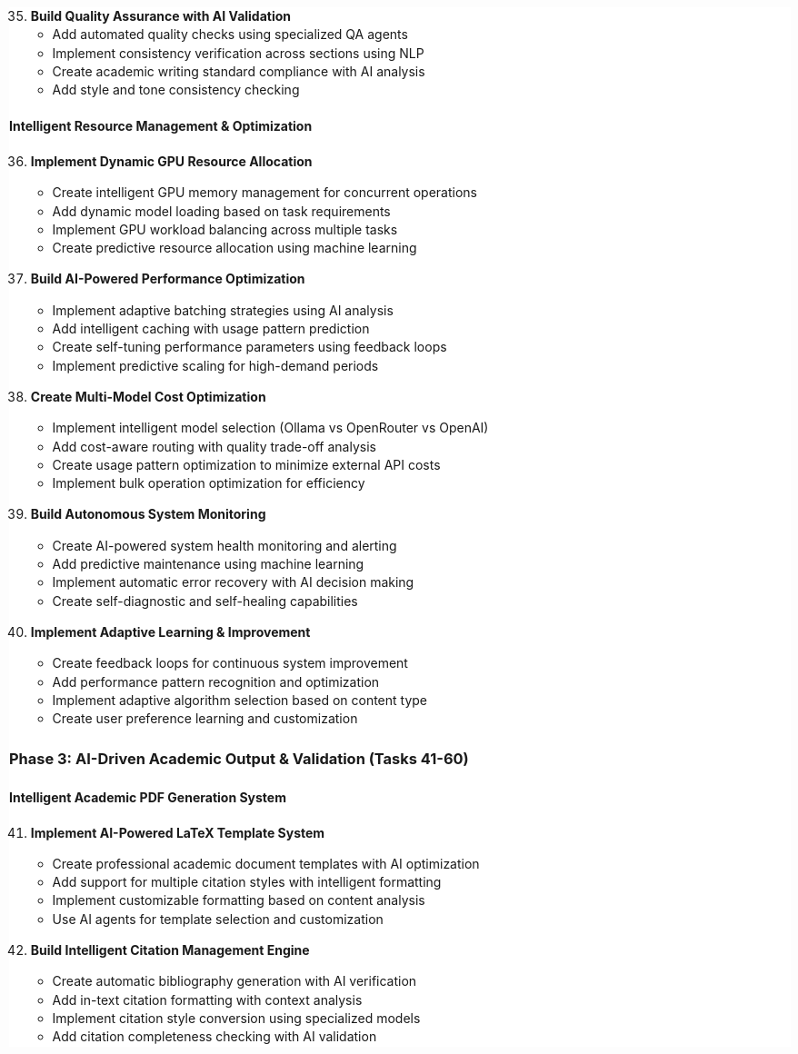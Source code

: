 35. **Build Quality Assurance with AI Validation**
    - Add automated quality checks using specialized QA agents
    - Implement consistency verification across sections using NLP
    - Create academic writing standard compliance with AI analysis
    - Add style and tone consistency checking

#### Intelligent Resource Management & Optimization

36. **Implement Dynamic GPU Resource Allocation**
    - Create intelligent GPU memory management for concurrent operations
    - Add dynamic model loading based on task requirements
    - Implement GPU workload balancing across multiple tasks
    - Create predictive resource allocation using machine learning

37. **Build AI-Powered Performance Optimization**
    - Implement adaptive batching strategies using AI analysis
    - Add intelligent caching with usage pattern prediction
    - Create self-tuning performance parameters using feedback loops
    - Implement predictive scaling for high-demand periods

38. **Create Multi-Model Cost Optimization**
    - Implement intelligent model selection (Ollama vs OpenRouter vs OpenAI)
    - Add cost-aware routing with quality trade-off analysis
    - Create usage pattern optimization to minimize external API costs
    - Implement bulk operation optimization for efficiency

39. **Build Autonomous System Monitoring**
    - Create AI-powered system health monitoring and alerting
    - Add predictive maintenance using machine learning
    - Implement automatic error recovery with AI decision making
    - Create self-diagnostic and self-healing capabilities

40. **Implement Adaptive Learning & Improvement**
    - Create feedback loops for continuous system improvement
    - Add performance pattern recognition and optimization
    - Implement adaptive algorithm selection based on content type
    - Create user preference learning and customization

### Phase 3: AI-Driven Academic Output & Validation (Tasks 41-60)

#### Intelligent Academic PDF Generation System

41. **Implement AI-Powered LaTeX Template System**
    - Create professional academic document templates with AI optimization
    - Add support for multiple citation styles with intelligent formatting
    - Implement customizable formatting based on content analysis
    - Use AI agents for template selection and customization

42. **Build Intelligent Citation Management Engine**
    - Create automatic bibliography generation with AI verification
    - Add in-text citation formatting with context analysis
    - Implement citation style conversion using specialized models
    - Add citation completeness checking with AI validation
